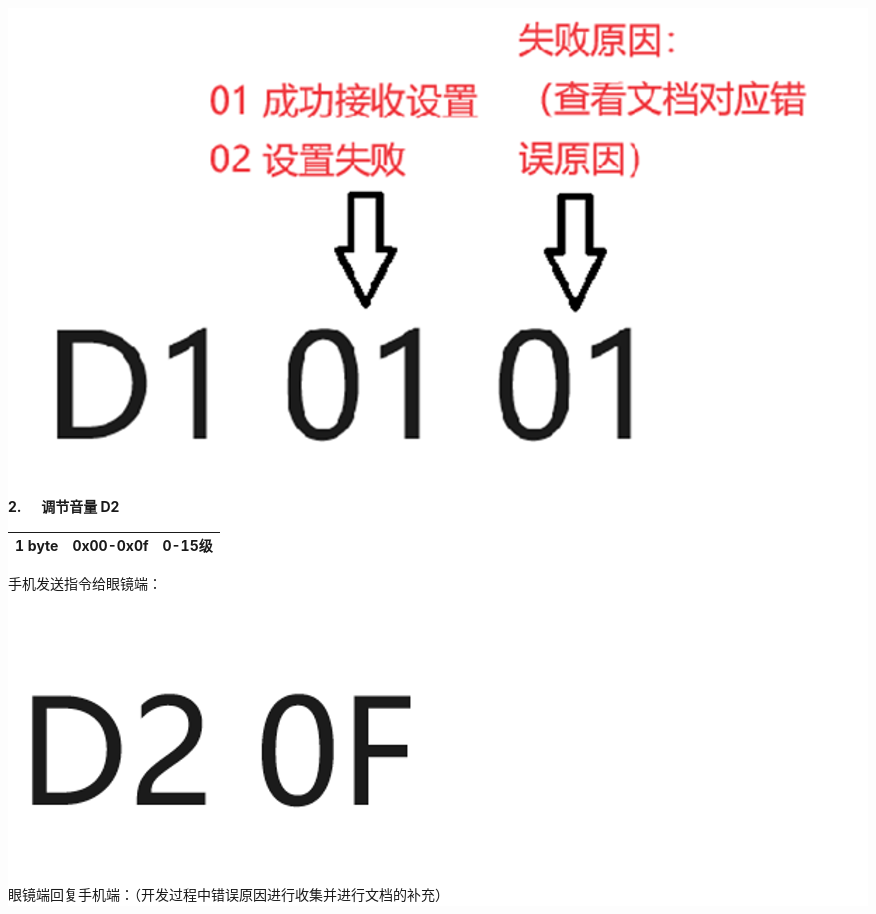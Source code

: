 ![](./md_images/2024-09-10-22-11-52-image.png)

**2.**     **调节音量 D2**

| 1 byte | 0x00-0x0f | 0-15级 |
| ------ | --------- | ----- |

手机发送指令给眼镜端：

![](./md_images/2024-09-10-22-12-32-image.png)

眼镜端回复手机端：（开发过程中错误原因进行收集并进行文档的补充）

